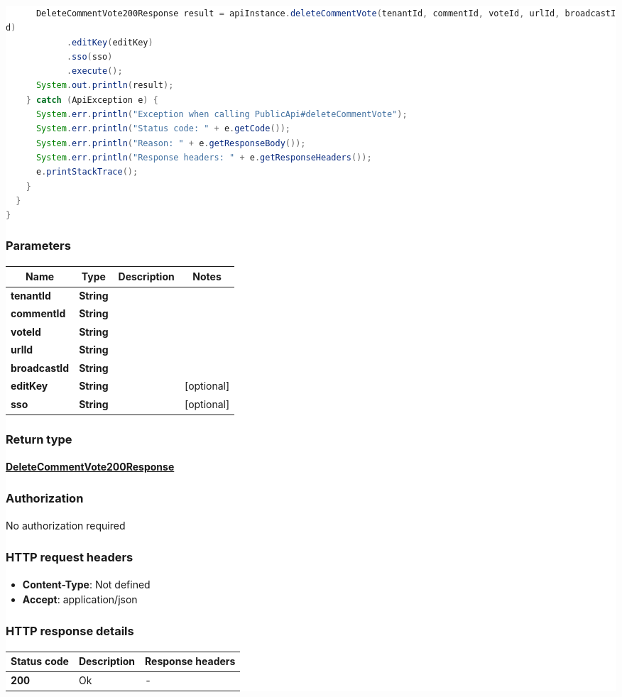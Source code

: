 ```java
      DeleteCommentVote200Response result = apiInstance.deleteCommentVote(tenantId, commentId, voteId, urlId, broadcastId)
            .editKey(editKey)
            .sso(sso)
            .execute();
      System.out.println(result);
    } catch (ApiException e) {
      System.err.println("Exception when calling PublicApi#deleteCommentVote");
      System.err.println("Status code: " + e.getCode());
      System.err.println("Reason: " + e.getResponseBody());
      System.err.println("Response headers: " + e.getResponseHeaders());
      e.printStackTrace();
    }
  }
}
```

### Parameters

| Name | Type | Description  | Notes |
|------------- | ------------- | ------------- | -------------|
| **tenantId** | **String**|  | |
| **commentId** | **String**|  | |
| **voteId** | **String**|  | |
| **urlId** | **String**|  | |
| **broadcastId** | **String**|  | |
| **editKey** | **String**|  | [optional] |
| **sso** | **String**|  | [optional] |

### Return type

[**DeleteCommentVote200Response**](DeleteCommentVote200Response.md)

### Authorization

No authorization required

### HTTP request headers

 - **Content-Type**: Not defined
 - **Accept**: application/json

### HTTP response details
| Status code | Description | Response headers |
|-------------|-------------|------------------|
| **200** | Ok |  -  |
